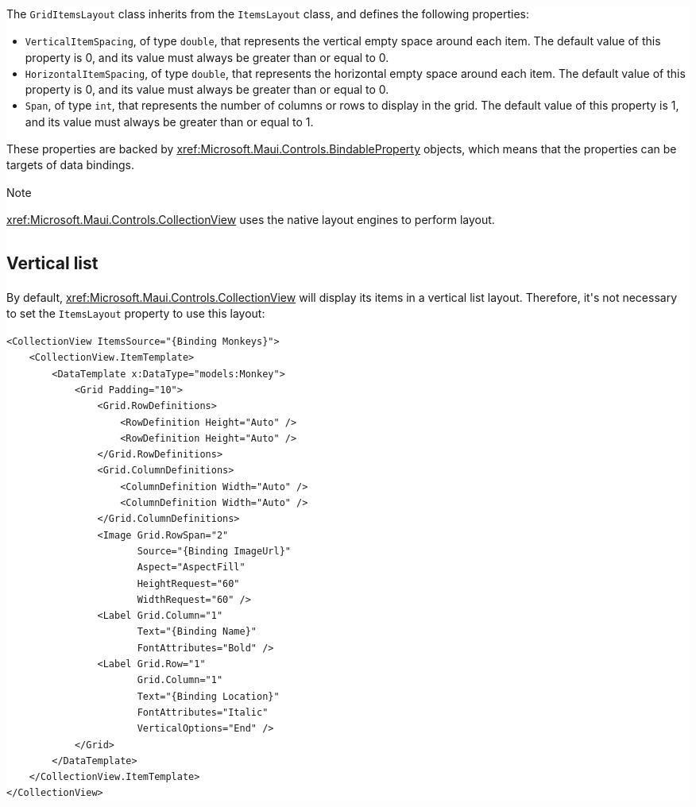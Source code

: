 The `GridItemsLayout` class inherits from the `ItemsLayout` class, and defines the following properties:

- `VerticalItemSpacing`, of type `double`, that represents the vertical empty space around each item. The default value of this property is 0, and its value must always be greater than or equal to 0.
- `HorizontalItemSpacing`, of type `double`, that represents the horizontal empty space around each item. The default value of this property is 0, and its value must always be greater than or equal to 0.
- `Span`, of type `int`, that represents the number of columns or rows to display in the grid. The default value of this property is 1, and its value must always be greater than or equal to 1.

These properties are backed by <xref:Microsoft.Maui.Controls.BindableProperty> objects, which means that the properties can be targets of data bindings.

> [!NOTE]
> <xref:Microsoft.Maui.Controls.CollectionView> uses the native layout engines to perform layout.

## Vertical list

By default, <xref:Microsoft.Maui.Controls.CollectionView> will display its items in a vertical list layout. Therefore, it's not necessary to set the `ItemsLayout` property to use this layout:

```xaml
<CollectionView ItemsSource="{Binding Monkeys}">
    <CollectionView.ItemTemplate>
        <DataTemplate x:DataType="models:Monkey">
            <Grid Padding="10">
                <Grid.RowDefinitions>
                    <RowDefinition Height="Auto" />
                    <RowDefinition Height="Auto" />
                </Grid.RowDefinitions>
                <Grid.ColumnDefinitions>
                    <ColumnDefinition Width="Auto" />
                    <ColumnDefinition Width="Auto" />
                </Grid.ColumnDefinitions>
                <Image Grid.RowSpan="2"
                       Source="{Binding ImageUrl}"
                       Aspect="AspectFill"
                       HeightRequest="60"
                       WidthRequest="60" />
                <Label Grid.Column="1"
                       Text="{Binding Name}"
                       FontAttributes="Bold" />
                <Label Grid.Row="1"
                       Grid.Column="1"
                       Text="{Binding Location}"
                       FontAttributes="Italic"
                       VerticalOptions="End" />
            </Grid>
        </DataTemplate>
    </CollectionView.ItemTemplate>
</CollectionView>
```

